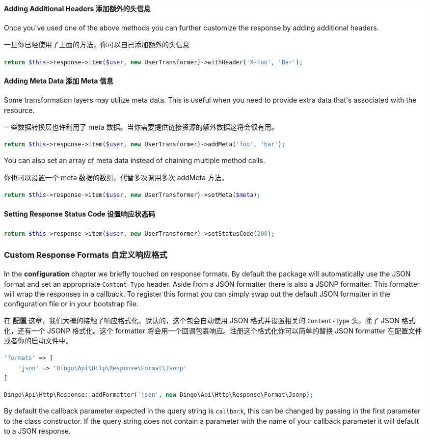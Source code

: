 #### Adding Additional Headers 添加额外的头信息

Once you've used one of the above methods you can further customize the response by adding additional headers.

一旦你已经使用了上面的方法，你可以自己添加额外的头信息

```php
return $this->response->item($user, new UserTransformer)->withHeader('X-Foo', 'Bar');
```

#### Adding Meta Data 添加 Meta 信息

Some transformation layers may utilize meta data. This is useful when you need to provide extra data that's associated with the resource.

一些数据转换层也许利用了 meta 数据。当你需要提供链接资源的额外数据这将会很有用。

```php
return $this->response->item($user, new UserTransformer)->addMeta('foo', 'bar');
```

You can also set an array of meta data instead of chaining multiple method calls.

你也可以设置一个 meta 数据的数组，代替多次调用多次 addMeta 方法。

```php
return $this->response->item($user, new UserTransformer)->setMeta($meta);
```

#### Setting Response Status Code 设置响应状态码

```php
return $this->response->item($user, new UserTransformer)->setStatusCode(200);
```

### Custom Response Formats 自定义响应格式

In the **configuration** chapter we briefly touched on response formats. By default the package will automatically use the JSON format and set an appropriate `Content-Type` header. Aside from a JSON formatter there is also a JSONP formatter. This formatter will wrap the responses in a callback. To register this format you can simply swap out the default JSON formatter in the configuration file or in your bootstrap file.

在 **配置** 这章，我们大概的接触了响应格式化。默认的，这个包会自动使用 JSON 格式并设置相关的 `Content-Type` 头。除了 JSON 格式化，还有一个 JSONP 格式化。这个 formatter 将会用一个回调包裹响应。注册这个格式化你可以简单的替换 JSON formatter 在配置文件或者你的启动文件中。

```php
'formats' => [
    'json' => 'Dingo\Api\Http\Response\Format\Jsonp'
]
```

```php
Dingo\Api\Http\Response::addFormatter('json', new Dingo\Api\Http\Response\Format\Jsonp);
```

By default the callback parameter expected in the query string is `callback`, this can be changed by passing in the first parameter to the class constructor. If the query string does not contain a parameter with the name of your callback parameter it will default to a JSON response.

